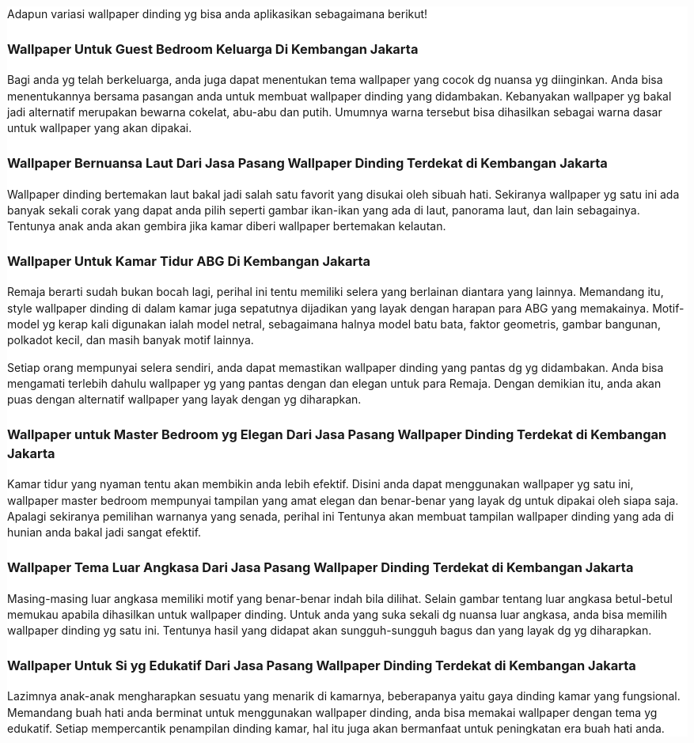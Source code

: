 Adapun variasi wallpaper dinding yg bisa anda aplikasikan sebagaimana berikut!

### Wallpaper Untuk Guest Bedroom Keluarga Di Kembangan Jakarta

Bagi anda yg telah berkeluarga, anda juga dapat menentukan tema wallpaper yang cocok dg nuansa yg diinginkan. Anda bisa menentukannya bersama pasangan anda untuk membuat wallpaper dinding yang didambakan. Kebanyakan wallpaper yg bakal jadi alternatif merupakan bewarna cokelat, abu-abu dan putih. Umumnya warna tersebut bisa dihasilkan sebagai warna dasar untuk wallpaper yang akan dipakai.

### Wallpaper Bernuansa Laut Dari Jasa Pasang Wallpaper Dinding Terdekat di Kembangan Jakarta

Wallpaper dinding bertemakan laut bakal jadi salah satu favorit yang disukai oleh sibuah hati. Sekiranya wallpaper yg satu ini ada banyak sekali corak yang dapat anda pilih seperti gambar ikan-ikan yang ada di laut, panorama laut, dan lain sebagainya. Tentunya anak anda akan gembira jika kamar diberi wallpaper bertemakan kelautan.

### Wallpaper Untuk Kamar Tidur ABG Di Kembangan Jakarta

Remaja berarti sudah bukan bocah lagi, perihal ini tentu memiliki selera yang berlainan diantara yang lainnya. Memandang itu, style wallpaper dinding di dalam kamar juga sepatutnya dijadikan yang layak dengan harapan para ABG yang memakainya. Motif-model yg kerap kali digunakan ialah model netral, sebagaimana halnya model batu bata, faktor geometris, gambar bangunan, polkadot kecil, dan masih banyak motif lainnya.

Setiap orang mempunyai selera sendiri, anda dapat memastikan wallpaper dinding yang pantas dg yg didambakan. Anda bisa mengamati terlebih dahulu wallpaper yg yang pantas dengan dan elegan untuk para Remaja. Dengan demikian itu, anda akan puas dengan alternatif wallpaper yang layak dengan yg diharapkan.

### Wallpaper untuk Master Bedroom yg Elegan Dari Jasa Pasang Wallpaper Dinding Terdekat di Kembangan Jakarta

Kamar tidur yang nyaman tentu akan membikin anda lebih efektif. Disini anda dapat menggunakan wallpaper yg satu ini, wallpaper master bedroom mempunyai tampilan yang amat elegan dan benar-benar yang layak dg untuk dipakai oleh siapa saja. Apalagi sekiranya pemilihan warnanya yang senada, perihal ini Tentunya akan membuat tampilan wallpaper dinding yang ada di hunian anda bakal jadi sangat efektif.

### Wallpaper Tema Luar Angkasa Dari Jasa Pasang Wallpaper Dinding Terdekat di Kembangan Jakarta

Masing-masing luar angkasa memiliki motif yang benar-benar indah bila dilihat. Selain gambar tentang luar angkasa betul-betul memukau apabila dihasilkan untuk wallpaper dinding. Untuk anda yang suka sekali dg nuansa luar angkasa, anda bisa memilih wallpaper dinding yg satu ini. Tentunya hasil yang didapat akan sungguh-sungguh bagus dan yang layak dg yg diharapkan.

### Wallpaper Untuk Si yg Edukatif Dari Jasa Pasang Wallpaper Dinding Terdekat di Kembangan Jakarta

Lazimnya anak-anak mengharapkan sesuatu yang menarik di kamarnya, beberapanya yaitu gaya dinding kamar yang fungsional. Memandang buah hati anda berminat untuk menggunakan wallpaper dinding, anda bisa memakai wallpaper dengan tema yg edukatif. Setiap mempercantik penampilan dinding kamar, hal itu juga akan bermanfaat untuk peningkatan era buah hati anda.
